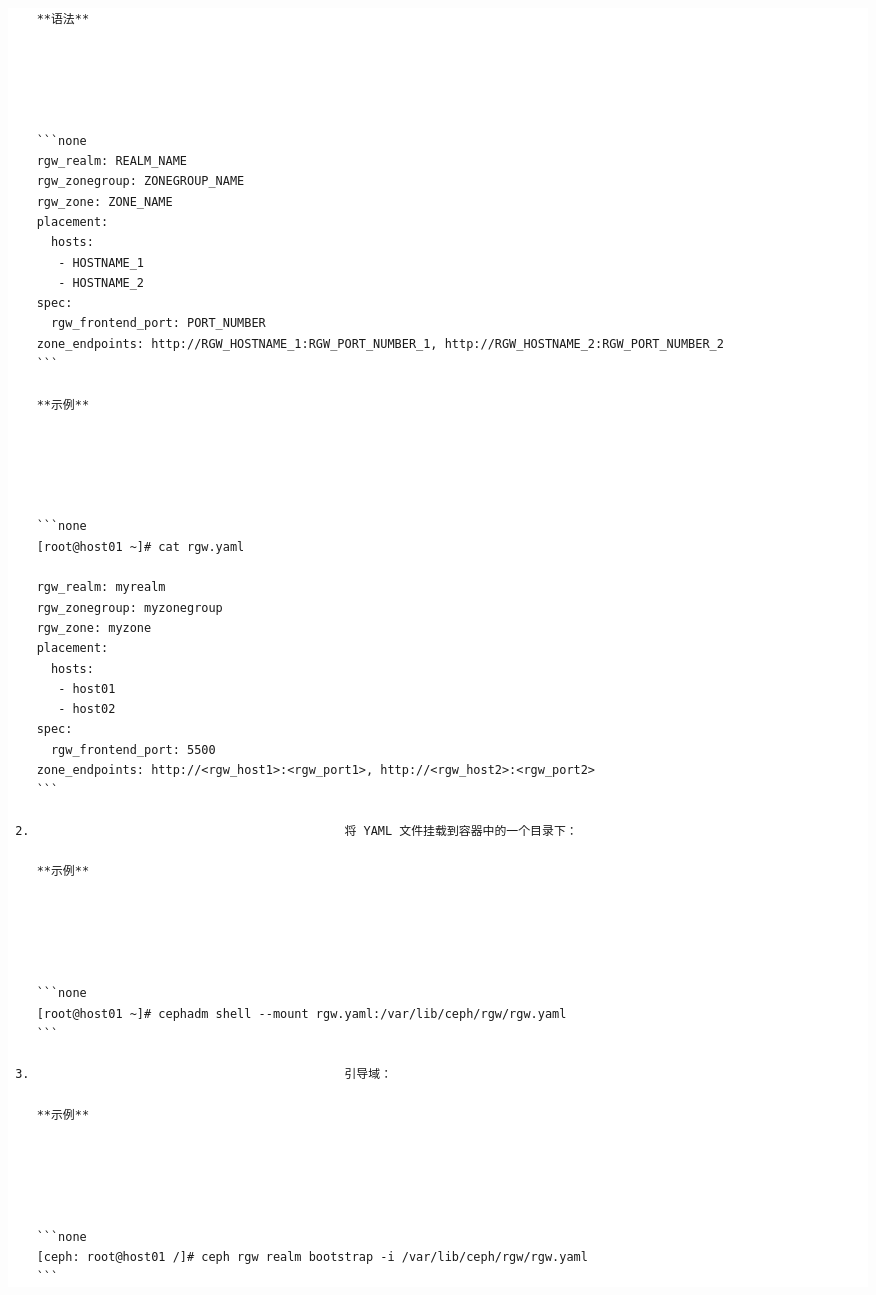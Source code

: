         **语法**

        ​												

        

        ```none
        rgw_realm: REALM_NAME
        rgw_zonegroup: ZONEGROUP_NAME
        rgw_zone: ZONE_NAME
        placement:
          hosts:
           - HOSTNAME_1
           - HOSTNAME_2
        spec:
          rgw_frontend_port: PORT_NUMBER
        zone_endpoints: http://RGW_HOSTNAME_1:RGW_PORT_NUMBER_1, http://RGW_HOSTNAME_2:RGW_PORT_NUMBER_2
        ```

        **示例**

        ​												

        

        ```none
        [root@host01 ~]# cat rgw.yaml
        
        rgw_realm: myrealm
        rgw_zonegroup: myzonegroup
        rgw_zone: myzone
        placement:
          hosts:
           - host01
           - host02
        spec:
          rgw_frontend_port: 5500
        zone_endpoints: http://<rgw_host1>:<rgw_port1>, http://<rgw_host2>:<rgw_port2>
        ```

     2. ​											将 YAML 文件挂载到容器中的一个目录下： 									

        **示例**

        ​												

        

        ```none
        [root@host01 ~]# cephadm shell --mount rgw.yaml:/var/lib/ceph/rgw/rgw.yaml
        ```

     3. ​											引导域： 									

        **示例**

        ​												

        

        ```none
        [ceph: root@host01 /]# ceph rgw realm bootstrap -i /var/lib/ceph/rgw/rgw.yaml
        ```
